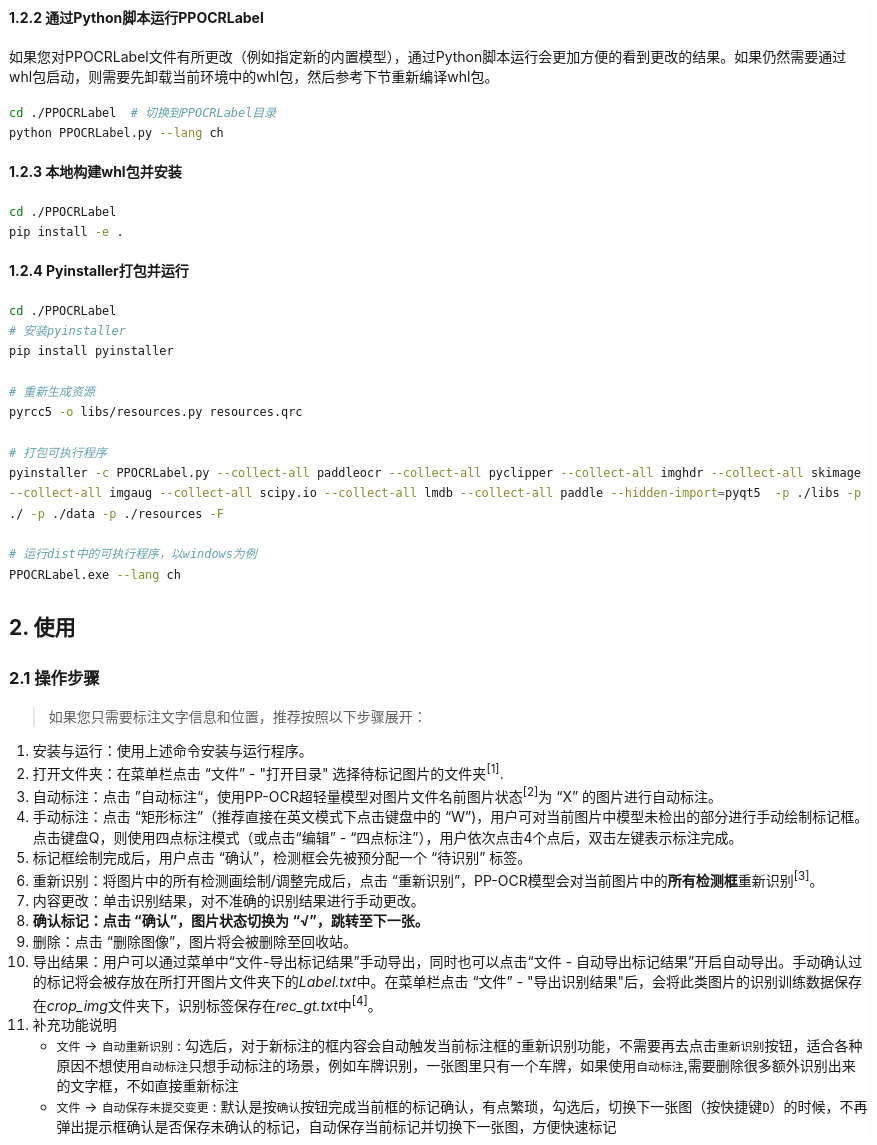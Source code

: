 #### 1.2.2 通过Python脚本运行PPOCRLabel

如果您对PPOCRLabel文件有所更改（例如指定新的内置模型），通过Python脚本运行会更加方便的看到更改的结果。如果仍然需要通过whl包启动，则需要先卸载当前环境中的whl包，然后参考下节重新编译whl包。

```bash
cd ./PPOCRLabel  # 切换到PPOCRLabel目录
python PPOCRLabel.py --lang ch
```

#### 1.2.3 本地构建whl包并安装

```bash
cd ./PPOCRLabel
pip install -e .
```

#### 1.2.4 Pyinstaller打包并运行
```bash
cd ./PPOCRLabel
# 安装pyinstaller
pip install pyinstaller

# 重新生成资源
pyrcc5 -o libs/resources.py resources.qrc

# 打包可执行程序
pyinstaller -c PPOCRLabel.py --collect-all paddleocr --collect-all pyclipper --collect-all imghdr --collect-all skimage --collect-all imgaug --collect-all scipy.io --collect-all lmdb --collect-all paddle --hidden-import=pyqt5  -p ./libs -p ./ -p ./data -p ./resources -F

# 运行dist中的可执行程序，以windows为例
PPOCRLabel.exe --lang ch
```

## 2. 使用

### 2.1 操作步骤
> 如果您只需要标注文字信息和位置，推荐按照以下步骤展开：

1. 安装与运行：使用上述命令安装与运行程序。
2. 打开文件夹：在菜单栏点击 “文件” - "打开目录" 选择待标记图片的文件夹<sup>[1]</sup>.
3. 自动标注：点击 ”自动标注“，使用PP-OCR超轻量模型对图片文件名前图片状态<sup>[2]</sup>为 “X” 的图片进行自动标注。
4. 手动标注：点击 “矩形标注”（推荐直接在英文模式下点击键盘中的 “W”)，用户可对当前图片中模型未检出的部分进行手动绘制标记框。点击键盘Q，则使用四点标注模式（或点击“编辑” - “四点标注”），用户依次点击4个点后，双击左键表示标注完成。
5. 标记框绘制完成后，用户点击 “确认”，检测框会先被预分配一个 “待识别” 标签。
6. 重新识别：将图片中的所有检测画绘制/调整完成后，点击 “重新识别”，PP-OCR模型会对当前图片中的**所有检测框**重新识别<sup>[3]</sup>。
7. 内容更改：单击识别结果，对不准确的识别结果进行手动更改。
8. **确认标记：点击 “确认”，图片状态切换为 “√”，跳转至下一张。**
9. 删除：点击 “删除图像”，图片将会被删除至回收站。
10. 导出结果：用户可以通过菜单中“文件-导出标记结果”手动导出，同时也可以点击“文件 - 自动导出标记结果”开启自动导出。手动确认过的标记将会被存放在所打开图片文件夹下的*Label.txt*中。在菜单栏点击 “文件” - "导出识别结果"后，会将此类图片的识别训练数据保存在*crop_img*文件夹下，识别标签保存在*rec_gt.txt*中<sup>[4]</sup>。
11. 补充功能说明
    - `文件` -> `自动重新识别` : 勾选后，对于新标注的框内容会自动触发当前标注框的重新识别功能，不需要再去点击`重新识别`按钮，适合各种原因不想使用`自动标注`只想手动标注的场景，例如车牌识别，一张图里只有一个车牌，如果使用`自动标注`,需要删除很多额外识别出来的文字框，不如直接重新标注
    - `文件` -> `自动保存未提交变更` : 默认是按`确认`按钮完成当前框的标记确认，有点繁琐，勾选后，切换下一张图（按快捷键`D`）的时候，不再弹出提示框确认是否保存未确认的标记，自动保存当前标记并切换下一张图，方便快速标记
